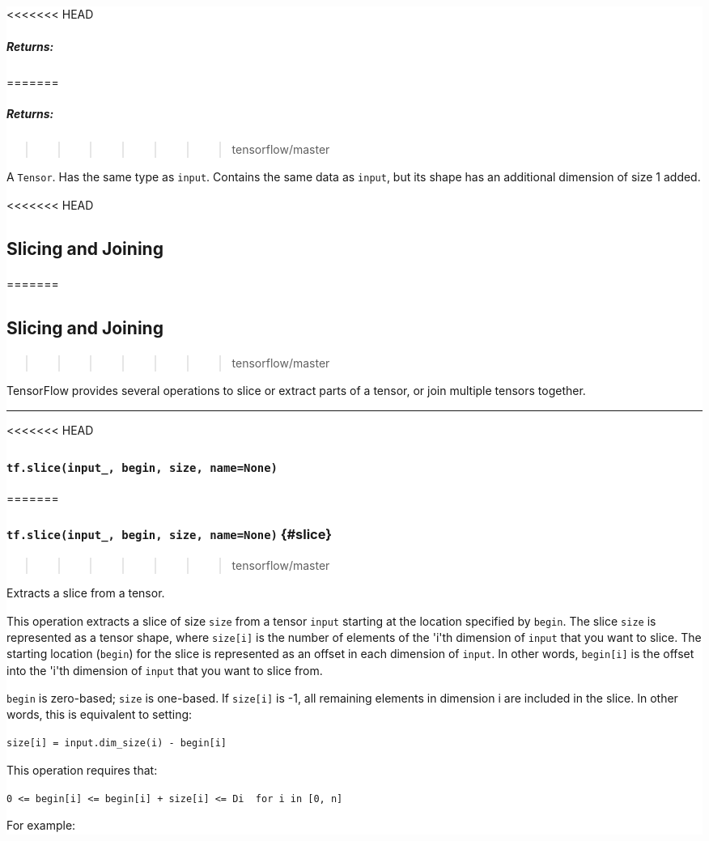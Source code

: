 <<<<<<< HEAD
##### Returns: <a class="md-anchor" id="AUTOGENERATED-returns-"></a>
=======
##### Returns:
>>>>>>> tensorflow/master

  A `Tensor`. Has the same type as `input`.
  Contains the same data as `input`, but its shape has an additional
  dimension of size 1 added.



<<<<<<< HEAD
## Slicing and Joining <a class="md-anchor" id="AUTOGENERATED-slicing-and-joining"></a>
=======
## Slicing and Joining
>>>>>>> tensorflow/master

TensorFlow provides several operations to slice or extract parts of a tensor,
or join multiple tensors together.

- - -

<<<<<<< HEAD
### `tf.slice(input_, begin, size, name=None)` <a class="md-anchor" id="slice"></a>
=======
### `tf.slice(input_, begin, size, name=None)` {#slice}
>>>>>>> tensorflow/master

Extracts a slice from a tensor.

This operation extracts a slice of size `size` from a tensor `input` starting
at the location specified by `begin`. The slice `size` is represented as a
tensor shape, where `size[i]` is the number of elements of the 'i'th dimension
of `input` that you want to slice. The starting location (`begin`) for the
slice is represented as an offset in each dimension of `input`. In other
words, `begin[i]` is the offset into the 'i'th dimension of `input` that you
want to slice from.

`begin` is zero-based; `size` is one-based. If `size[i]` is -1,
all remaining elements in dimension i are included in the
slice. In other words, this is equivalent to setting:

`size[i] = input.dim_size(i) - begin[i]`

This operation requires that:

`0 <= begin[i] <= begin[i] + size[i] <= Di  for i in [0, n]`

For example:

